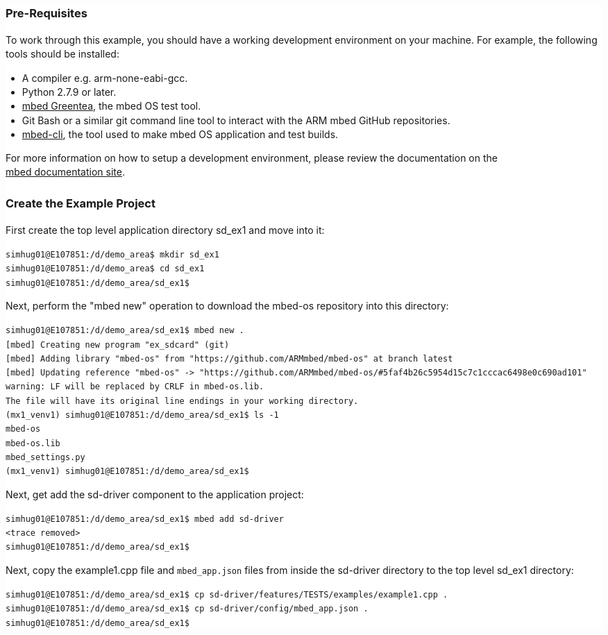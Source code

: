 
### <a name="pre-requisites"></a> Pre-Requisites

To work through this example, you should have a working development environment on your machine. For example, 
the following tools should be installed:

- A compiler e.g. arm-none-eabi-gcc. 
- Python 2.7.9 or later. 
- [mbed Greentea](https://github.com/armmbed/greentea),  the mbed OS test tool.
- Git Bash or a similar git command line tool to interact with the ARM mbed GitHub repositories. 
- [mbed-cli](https://github.com/armmbed/mbed-cli), the tool used to make mbed OS application and test builds.

For more information on how to setup a development environment, please review the documentation on the  
[mbed documentation site](https://docs.mbed.com).


### <a name="create-the-example-project"></a> Create the Example Project 

First create the top level application directory sd_ex1 and move into it:

    simhug01@E107851:/d/demo_area$ mkdir sd_ex1
    simhug01@E107851:/d/demo_area$ cd sd_ex1
    simhug01@E107851:/d/demo_area/sd_ex1$ 

Next, perform the "mbed new" operation to download the mbed-os repository into this directory:

	simhug01@E107851:/d/demo_area/sd_ex1$ mbed new .
	[mbed] Creating new program "ex_sdcard" (git)
	[mbed] Adding library "mbed-os" from "https://github.com/ARMmbed/mbed-os" at branch latest
	[mbed] Updating reference "mbed-os" -> "https://github.com/ARMmbed/mbed-os/#5faf4b26c5954d15c7c1cccac6498e0c690ad101"
	warning: LF will be replaced by CRLF in mbed-os.lib.
	The file will have its original line endings in your working directory.
	(mx1_venv1) simhug01@E107851:/d/demo_area/sd_ex1$ ls -1
	mbed-os
	mbed-os.lib
	mbed_settings.py
	(mx1_venv1) simhug01@E107851:/d/demo_area/sd_ex1$

Next, get add the sd-driver component to the application project: 

    simhug01@E107851:/d/demo_area/sd_ex1$ mbed add sd-driver
    <trace removed>
    simhug01@E107851:/d/demo_area/sd_ex1$ 

Next, copy the example1.cpp file and `mbed_app.json` files from inside the sd-driver directory to the top level sd_ex1 directory:
    
    simhug01@E107851:/d/demo_area/sd_ex1$ cp sd-driver/features/TESTS/examples/example1.cpp .
    simhug01@E107851:/d/demo_area/sd_ex1$ cp sd-driver/config/mbed_app.json .
    simhug01@E107851:/d/demo_area/sd_ex1$
